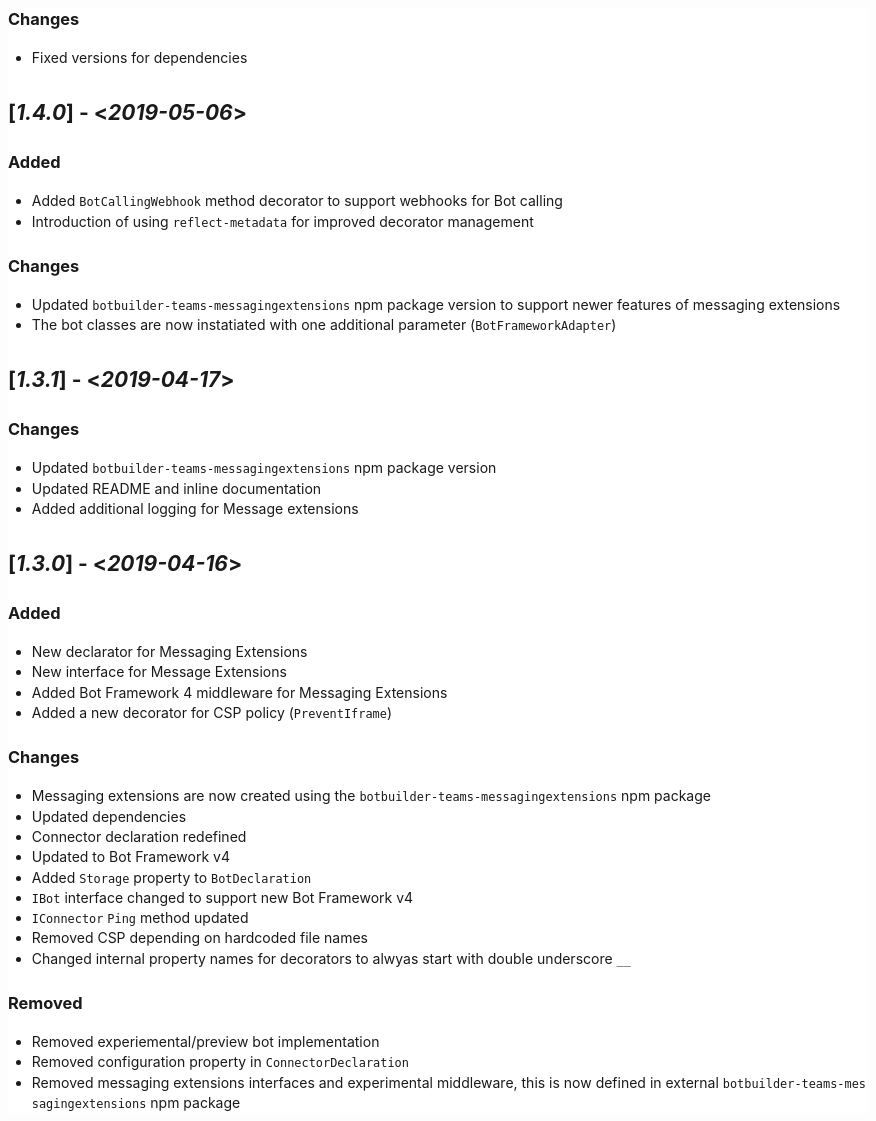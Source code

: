 ### Changes

* Fixed versions for dependencies

## [*1.4.0*] - <*2019-05-06*>

### Added

* Added `BotCallingWebhook` method decorator to support webhooks for Bot calling
* Introduction of using `reflect-metadata` for improved decorator management

### Changes

* Updated `botbuilder-teams-messagingextensions` npm package version to support newer features of messaging extensions
* The bot classes are now instatiated with one additional parameter (`BotFrameworkAdapter`)

## [*1.3.1*] - <*2019-04-17*>

### Changes

* Updated `botbuilder-teams-messagingextensions` npm package version
* Updated README and inline documentation
* Added additional logging for Message extensions

## [*1.3.0*] - <*2019-04-16*>

### Added

* New declarator for Messaging Extensions
* New interface for Message Extensions
* Added Bot Framework 4 middleware for Messaging Extensions
* Added a new decorator for CSP policy (`PreventIframe`)

### Changes
* Messaging extensions are now created using the `botbuilder-teams-messagingextensions` npm package
* Updated dependencies
* Connector declaration redefined
* Updated to Bot Framework v4
* Added `Storage` property to `BotDeclaration`
* `IBot` interface changed to support new Bot Framework v4
* `IConnector` `Ping` method updated
* Removed CSP depending on hardcoded file names
* Changed internal property names for decorators to alwyas start with double underscore `__`

### Removed
* Removed experiemental/preview bot implementation
* Removed configuration property in `ConnectorDeclaration`
* Removed messaging extensions interfaces and experimental middleware, this is now defined in external `botbuilder-teams-messagingextensions` npm package
